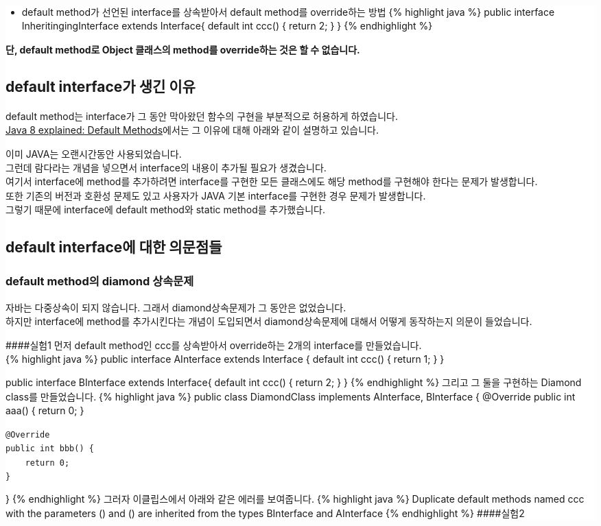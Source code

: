 * default method가 선언된 interface를 상속받아서 default method를 override하는 방법
{% highlight java %}
public interface InheritingingInterface extends Interface{
	default int ccc() {
		return 2;
	}
}
{% endhighlight %}

**단, default method로 Object 클래스의 method를 override하는 것은 할 수 없습니다.**
  
## default interface가 생긴 이유 
  
default method는 interface가 그 동안 막아왔던 함수의 구현을 부분적으로 허용하게 하였습니다.  
[Java 8 explained: Default Methods](http://zeroturnaround.com/rebellabs/java-8-explained-default-methods/)에서는 그 이유에 대해 아래와 같이 설명하고 있습니다.
  
이미 JAVA는 오랜시간동안 사용되었습니다.  
그런데 람다라는 개념을 넣으면서 interface의 내용이 추가될 필요가 생겼습니다.  
여기서 interface에 method를 추가하려면 interface를 구현한 모든 클래스에도 해당 method를 구현해야 한다는 문제가 발생합니다.  
또한 기존의 버전과 호환성 문제도 있고 사용자가 JAVA 기본 interface를 구현한 경우 문제가 발생합니다.  
그렇기 때문에 interface에 default method와 static method를 추가했습니다.  
  
## default interface에 대한 의문점들  
  
### default method의 diamond 상속문제

자바는 다중상속이 되지 않습니다. 그래서 diamond상속문제가 그 동안은 없었습니다.  
하지만 interface에 method를 추가시킨다는 개념이 도입되면서 diamond상속문제에 대해서 어떻게 동작하는지 의문이 들었습니다. 
  
####실험1 
먼저 default method인 ccc를 상속받아서 override하는 2개의 interface를 만들었습니다.  
{% highlight java %}
public interface AInterface extends Interface {
	default int ccc() {
		return 1;
	}
}

public interface BInterface extends Interface{
	default int ccc() {
		return 2;
	}
}
{% endhighlight %}
그리고 그 둘을 구현하는 Diamond class를 만들었습니다.
{% highlight java %}
public class DiamondClass implements AInterface, BInterface {
	@Override
	public int aaa() {
		return 0;
	}
	
	@Override
	public int bbb() {
		return 0;
	}
}
{% endhighlight %}
그러자 이클립스에서 아래와 같은 에러를 보여줍니다.
{% highlight java %}
Duplicate default methods named ccc with the parameters () and () are inherited from the types BInterface and AInterface
{% endhighlight %}
####실험2